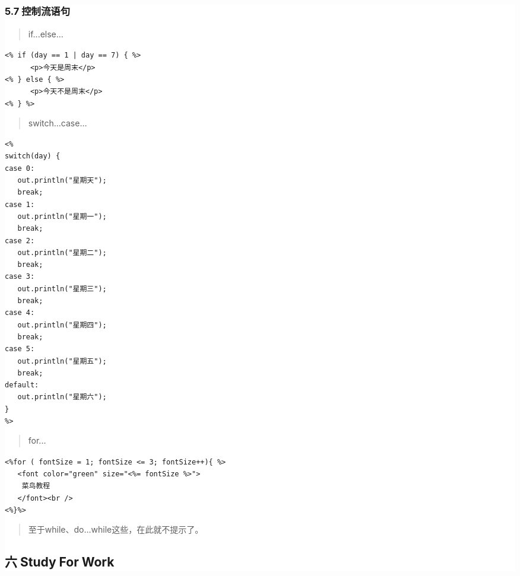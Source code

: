 ### 5.7 控制流语句

> if...else...

```
<% if (day == 1 | day == 7) { %>
      <p>今天是周末</p>
<% } else { %>
      <p>今天不是周末</p>
<% } %>
```

> switch...case...

```
<% 
switch(day) {
case 0:
   out.println("星期天");
   break;
case 1:
   out.println("星期一");
   break;
case 2:
   out.println("星期二");
   break;
case 3:
   out.println("星期三");
   break;
case 4:
   out.println("星期四");
   break;
case 5:
   out.println("星期五");
   break;
default:
   out.println("星期六");
}
%>
```

> for...

```
<%for ( fontSize = 1; fontSize <= 3; fontSize++){ %>
   <font color="green" size="<%= fontSize %>">
    菜鸟教程
   </font><br />
<%}%>
```
> 至于while、do...while这些，在此就不提示了。

## 六 Study For Work
